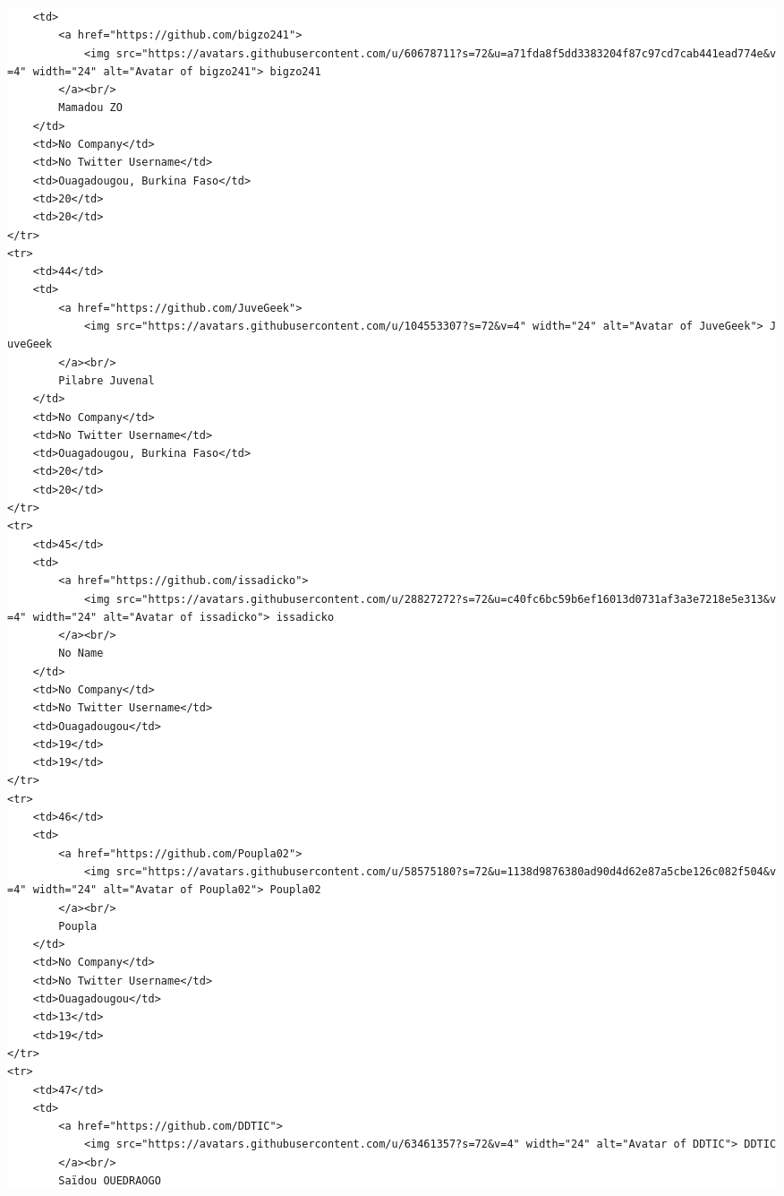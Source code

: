 		<td>
			<a href="https://github.com/bigzo241">
				<img src="https://avatars.githubusercontent.com/u/60678711?s=72&u=a71fda8f5dd3383204f87c97cd7cab441ead774e&v=4" width="24" alt="Avatar of bigzo241"> bigzo241
			</a><br/>
			Mamadou ZO
		</td>
		<td>No Company</td>
		<td>No Twitter Username</td>
		<td>Ouagadougou, Burkina Faso</td>
		<td>20</td>
		<td>20</td>
	</tr>
	<tr>
		<td>44</td>
		<td>
			<a href="https://github.com/JuveGeek">
				<img src="https://avatars.githubusercontent.com/u/104553307?s=72&v=4" width="24" alt="Avatar of JuveGeek"> JuveGeek
			</a><br/>
			Pilabre Juvenal
		</td>
		<td>No Company</td>
		<td>No Twitter Username</td>
		<td>Ouagadougou, Burkina Faso</td>
		<td>20</td>
		<td>20</td>
	</tr>
	<tr>
		<td>45</td>
		<td>
			<a href="https://github.com/issadicko">
				<img src="https://avatars.githubusercontent.com/u/28827272?s=72&u=c40fc6bc59b6ef16013d0731af3a3e7218e5e313&v=4" width="24" alt="Avatar of issadicko"> issadicko
			</a><br/>
			No Name
		</td>
		<td>No Company</td>
		<td>No Twitter Username</td>
		<td>Ouagadougou</td>
		<td>19</td>
		<td>19</td>
	</tr>
	<tr>
		<td>46</td>
		<td>
			<a href="https://github.com/Poupla02">
				<img src="https://avatars.githubusercontent.com/u/58575180?s=72&u=1138d9876380ad90d4d62e87a5cbe126c082f504&v=4" width="24" alt="Avatar of Poupla02"> Poupla02
			</a><br/>
			Poupla
		</td>
		<td>No Company</td>
		<td>No Twitter Username</td>
		<td>Ouagadougou</td>
		<td>13</td>
		<td>19</td>
	</tr>
	<tr>
		<td>47</td>
		<td>
			<a href="https://github.com/DDTIC">
				<img src="https://avatars.githubusercontent.com/u/63461357?s=72&v=4" width="24" alt="Avatar of DDTIC"> DDTIC
			</a><br/>
			Saïdou OUEDRAOGO
